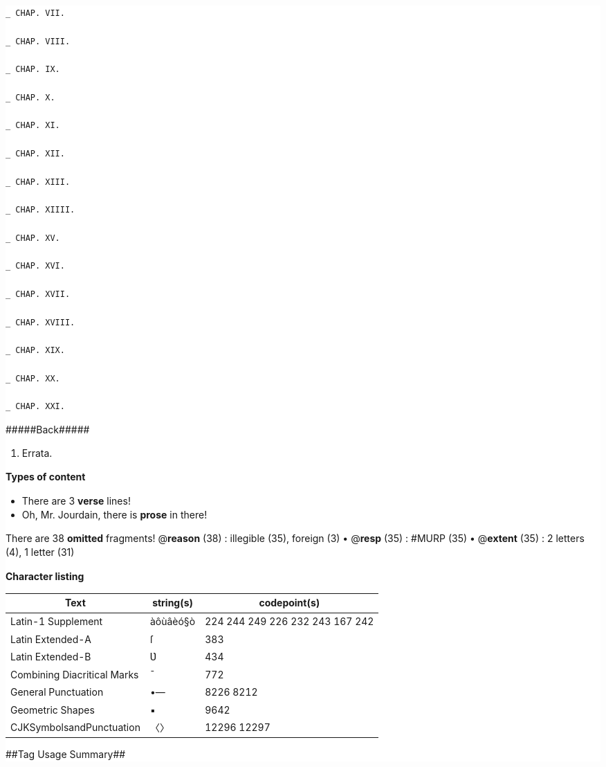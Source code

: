     _ CHAP. VII.

    _ CHAP. VIII.

    _ CHAP. IX.

    _ CHAP. X.

    _ CHAP. XI.

    _ CHAP. XII.

    _ CHAP. XIII.

    _ CHAP. XIIII.

    _ CHAP. XV.

    _ CHAP. XVI.

    _ CHAP. XVII.

    _ CHAP. XVIII.

    _ CHAP. XIX.

    _ CHAP. XX.

    _ CHAP. XXI.

#####Back#####

1. Errata.

**Types of content**

  * There are 3 **verse** lines!
  * Oh, Mr. Jourdain, there is **prose** in there!

There are 38 **omitted** fragments! 
 @__reason__ (38) : illegible (35), foreign (3)  •  @__resp__ (35) : #MURP (35)  •  @__extent__ (35) : 2 letters (4), 1 letter (31)

**Character listing**


|Text|string(s)|codepoint(s)|
|---|---|---|
|Latin-1 Supplement|àôùâèó§ò|224 244 249 226 232 243 167 242|
|Latin Extended-A|ſ|383|
|Latin Extended-B|Ʋ|434|
|Combining             Diacritical Marks|̄|772|
|General Punctuation|•—|8226 8212|
|Geometric Shapes|▪|9642|
|CJKSymbolsandPunctuation|〈〉|12296 12297|

##Tag Usage Summary##
